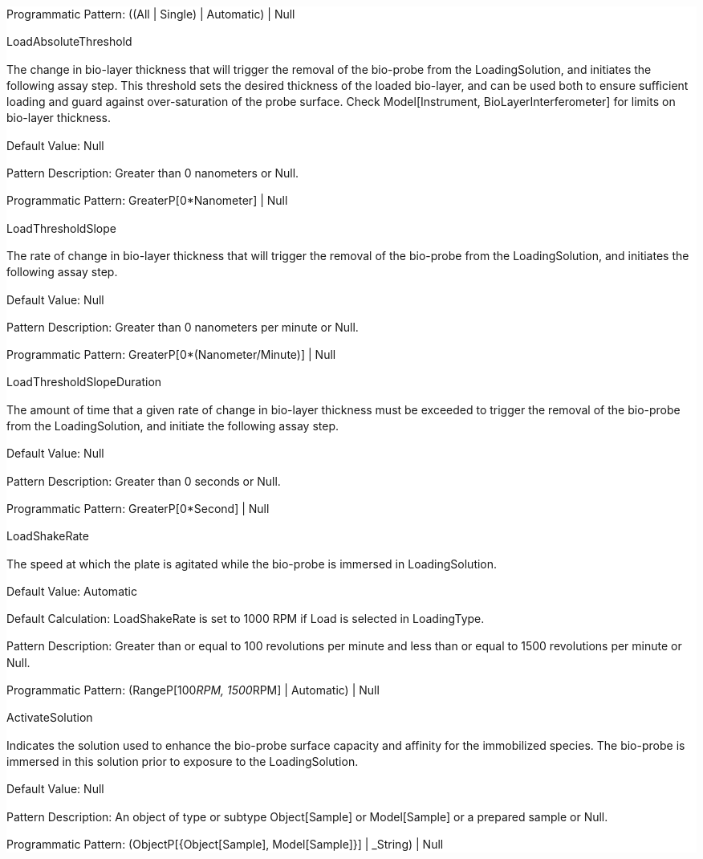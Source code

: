 Programmatic Pattern: ((All | Single) | Automatic) | Null

LoadAbsoluteThreshold

The change in bio-layer thickness that will trigger the removal of the bio-probe from the LoadingSolution, and initiates the following assay step. This threshold sets the desired thickness of the loaded bio-layer, and can be used both to ensure sufficient loading and guard against over-saturation of the probe surface. Check Model[Instrument, BioLayerInterferometer] for limits on bio-layer thickness.

Default Value: Null

Pattern Description: Greater than 0 nanometers or Null.

Programmatic Pattern: GreaterP[0*Nanometer] | Null

LoadThresholdSlope

The rate of change in bio-layer thickness that will trigger the removal of the bio-probe from the LoadingSolution, and initiates the following assay step.

Default Value: Null

Pattern Description: Greater than 0 nanometers per minute or Null.

Programmatic Pattern: GreaterP[0*(Nanometer/Minute)] | Null

LoadThresholdSlopeDuration

The amount of time that a given rate of change in bio-layer thickness must be exceeded to trigger the removal of the bio-probe from the LoadingSolution, and initiate the following assay step.

Default Value: Null

Pattern Description: Greater than 0 seconds or Null.

Programmatic Pattern: GreaterP[0*Second] | Null

LoadShakeRate

The speed at which the plate is agitated while the bio-probe is immersed in LoadingSolution.

Default Value: Automatic

Default Calculation: LoadShakeRate is set to 1000 RPM if Load is selected in LoadingType.

Pattern Description: Greater than or equal to 100 revolutions per minute and less than or equal to 1500 revolutions per minute or Null.

Programmatic Pattern: (RangeP[100*RPM, 1500*RPM] | Automatic) | Null

ActivateSolution

Indicates the solution used to enhance the bio-probe surface capacity and affinity for the immobilized species. The bio-probe is immersed in this solution prior to exposure to the LoadingSolution.

Default Value: Null

Pattern Description: An object of type or subtype Object[Sample] or Model[Sample] or a prepared sample or Null.

Programmatic Pattern: (ObjectP[{Object[Sample], Model[Sample]}] | _String) | Null
